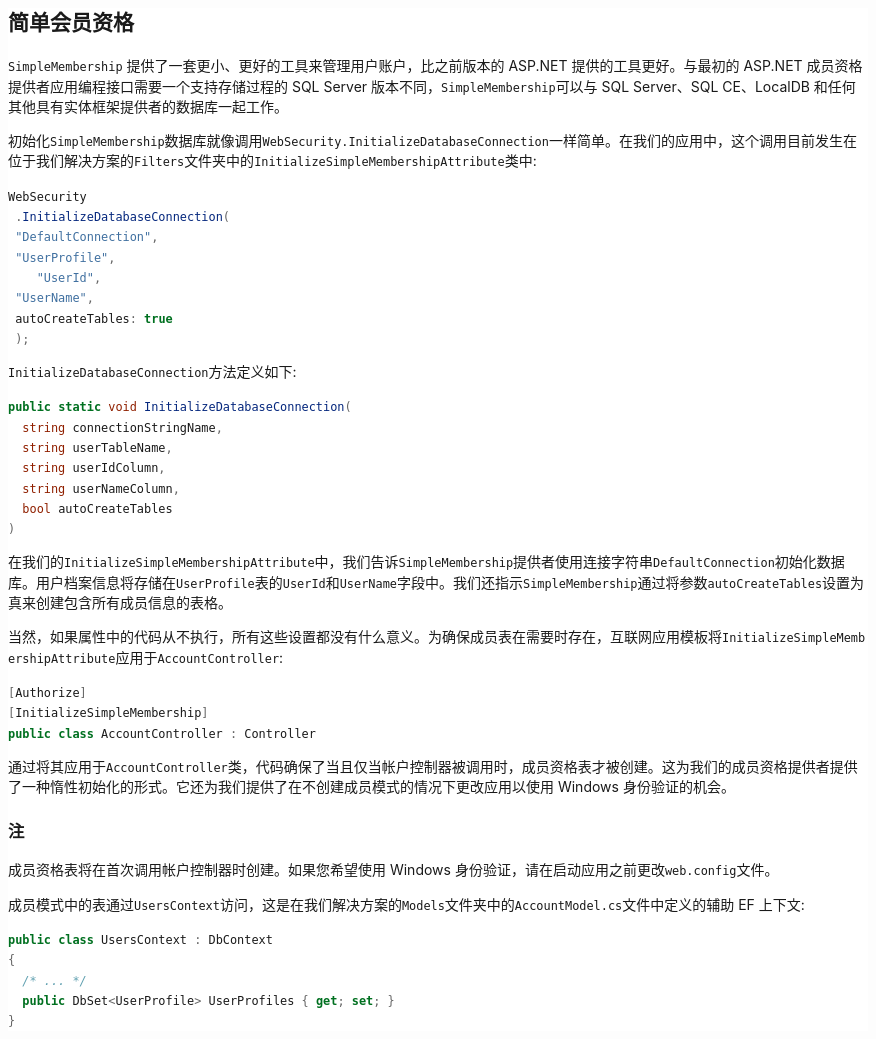 ## 简单会员资格

`SimpleMembership` 提供了一套更小、更好的工具来管理用户账户，比之前版本的 ASP.NET 提供的工具更好。与最初的 ASP.NET 成员资格提供者应用编程接口需要一个支持存储过程的 SQL Server 版本不同，`SimpleMembership`可以与 SQL Server、SQL CE、LocalDB 和任何其他具有实体框架提供者的数据库一起工作。

初始化`SimpleMembership`数据库就像调用`WebSecurity.InitializeDatabaseConnection`一样简单。在我们的应用中，这个调用目前发生在位于我们解决方案的`Filters`文件夹中的`InitializeSimpleMembershipAttribute`类中:

```cs
WebSecurity
 .InitializeDatabaseConnection(
 "DefaultConnection", 
 "UserProfile", 
    "UserId", 
 "UserName", 
 autoCreateTables: true
 );

```

`InitializeDatabaseConnection`方法定义如下:

```cs
public static void InitializeDatabaseConnection(
  string connectionStringName,
  string userTableName,
  string userIdColumn,
  string userNameColumn,
  bool autoCreateTables
)
```

在我们的`InitializeSimpleMembershipAttribute`中，我们告诉`SimpleMembership`提供者使用连接字符串`DefaultConnection`初始化数据库。用户档案信息将存储在`UserProfile`表的`UserId`和`UserName`字段中。我们还指示`SimpleMembership`通过将参数`autoCreateTables`设置为真来创建包含所有成员信息的表格。

当然，如果属性中的代码从不执行，所有这些设置都没有什么意义。为确保成员表在需要时存在，互联网应用模板将`InitializeSimpleMembershipAttribute`应用于`AccountController`:

```cs
[Authorize]
[InitializeSimpleMembership]
public class AccountController : Controller
```

通过将其应用于`AccountController`类，代码确保了当且仅当帐户控制器被调用时，成员资格表才被创建。这为我们的成员资格提供者提供了一种惰性初始化的形式。它还为我们提供了在不创建成员模式的情况下更改应用以使用 Windows 身份验证的机会。

### 注

成员资格表将在首次调用帐户控制器时创建。如果您希望使用 Windows 身份验证，请在启动应用之前更改`web.config`文件。

成员模式中的表通过`UsersContext`访问，这是在我们解决方案的`Models`文件夹中的`AccountModel.cs`文件中定义的辅助 EF 上下文:

```cs
public class UsersContext : DbContext
{
  /* ... */
  public DbSet<UserProfile> UserProfiles { get; set; }
}
```
